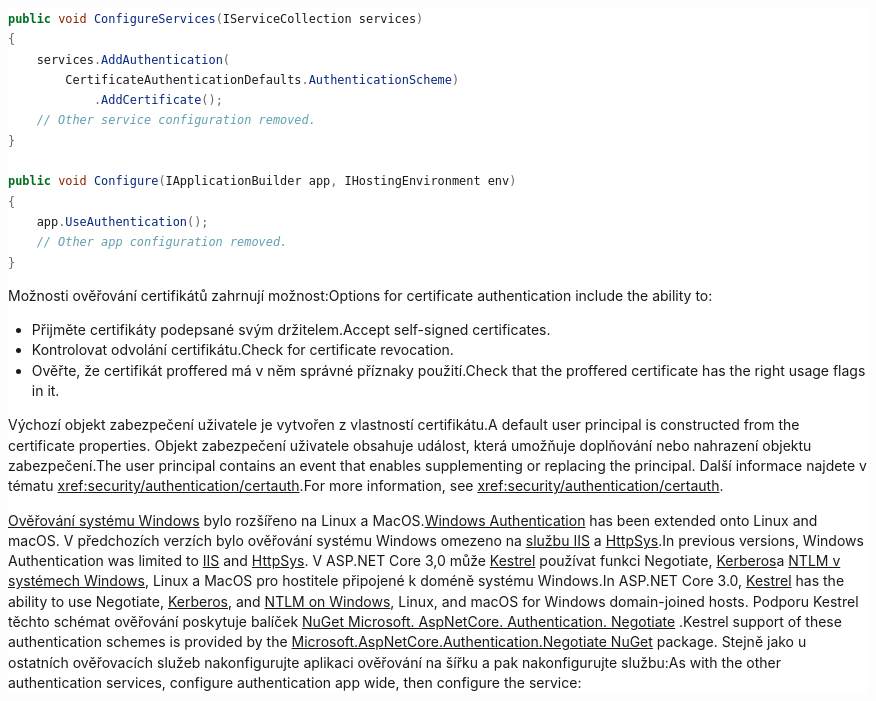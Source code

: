 ```csharp
public void ConfigureServices(IServiceCollection services)
{
    services.AddAuthentication(
        CertificateAuthenticationDefaults.AuthenticationScheme)
            .AddCertificate();
    // Other service configuration removed.
}

public void Configure(IApplicationBuilder app, IHostingEnvironment env)
{
    app.UseAuthentication();
    // Other app configuration removed.
}
```

<span data-ttu-id="c7a6d-237">Možnosti ověřování certifikátů zahrnují možnost:</span><span class="sxs-lookup"><span data-stu-id="c7a6d-237">Options for certificate authentication include the ability to:</span></span>

* <span data-ttu-id="c7a6d-238">Přijměte certifikáty podepsané svým držitelem.</span><span class="sxs-lookup"><span data-stu-id="c7a6d-238">Accept self-signed certificates.</span></span>
* <span data-ttu-id="c7a6d-239">Kontrolovat odvolání certifikátu.</span><span class="sxs-lookup"><span data-stu-id="c7a6d-239">Check for certificate revocation.</span></span>
* <span data-ttu-id="c7a6d-240">Ověřte, že certifikát proffered má v něm správné příznaky použití.</span><span class="sxs-lookup"><span data-stu-id="c7a6d-240">Check that the proffered certificate has the right usage flags in it.</span></span>

<span data-ttu-id="c7a6d-241">Výchozí objekt zabezpečení uživatele je vytvořen z vlastností certifikátu.</span><span class="sxs-lookup"><span data-stu-id="c7a6d-241">A default user principal is constructed from the certificate properties.</span></span> <span data-ttu-id="c7a6d-242">Objekt zabezpečení uživatele obsahuje událost, která umožňuje doplňování nebo nahrazení objektu zabezpečení.</span><span class="sxs-lookup"><span data-stu-id="c7a6d-242">The user principal contains an event that enables supplementing or replacing the principal.</span></span> <span data-ttu-id="c7a6d-243">Další informace najdete v tématu <xref:security/authentication/certauth>.</span><span class="sxs-lookup"><span data-stu-id="c7a6d-243">For more information, see <xref:security/authentication/certauth>.</span></span>

<span data-ttu-id="c7a6d-244">[Ověřování systému Windows](/windows-server/security/windows-authentication/windows-authentication-overview) bylo rozšířeno na Linux a MacOS.</span><span class="sxs-lookup"><span data-stu-id="c7a6d-244">[Windows Authentication](/windows-server/security/windows-authentication/windows-authentication-overview) has been extended onto Linux and macOS.</span></span> <span data-ttu-id="c7a6d-245">V předchozích verzích bylo ověřování systému Windows omezeno na [službu IIS](xref:host-and-deploy/iis/index) a [HttpSys](xref:fundamentals/servers/httpsys).</span><span class="sxs-lookup"><span data-stu-id="c7a6d-245">In previous versions, Windows Authentication was limited to [IIS](xref:host-and-deploy/iis/index) and [HttpSys](xref:fundamentals/servers/httpsys).</span></span> <span data-ttu-id="c7a6d-246">V ASP.NET Core 3,0 může [Kestrel](xref:fundamentals/servers/kestrel) používat funkci Negotiate, [Kerberos](/windows-server/security/kerberos/kerberos-authentication-overview)a [NTLM v systémech Windows](/windows-server/security/kerberos/ntlm-overview), Linux a MacOS pro hostitele připojené k doméně systému Windows.</span><span class="sxs-lookup"><span data-stu-id="c7a6d-246">In ASP.NET Core 3.0, [Kestrel](xref:fundamentals/servers/kestrel) has the ability to use Negotiate, [Kerberos](/windows-server/security/kerberos/kerberos-authentication-overview), and [NTLM on Windows](/windows-server/security/kerberos/ntlm-overview), Linux, and macOS for Windows domain-joined hosts.</span></span> <span data-ttu-id="c7a6d-247">Podporu Kestrel těchto schémat ověřování poskytuje balíček [NuGet Microsoft. AspNetCore. Authentication. Negotiate](https://www.nuget.org/packages/Microsoft.AspNetCore.Authentication.Negotiate) .</span><span class="sxs-lookup"><span data-stu-id="c7a6d-247">Kestrel support of these authentication schemes is provided by the [Microsoft.AspNetCore.Authentication.Negotiate NuGet](https://www.nuget.org/packages/Microsoft.AspNetCore.Authentication.Negotiate) package.</span></span> <span data-ttu-id="c7a6d-248">Stejně jako u ostatních ověřovacích služeb nakonfigurujte aplikaci ověřování na šířku a pak nakonfigurujte službu:</span><span class="sxs-lookup"><span data-stu-id="c7a6d-248">As with the other authentication services, configure authentication app wide, then configure the service:</span></span>
